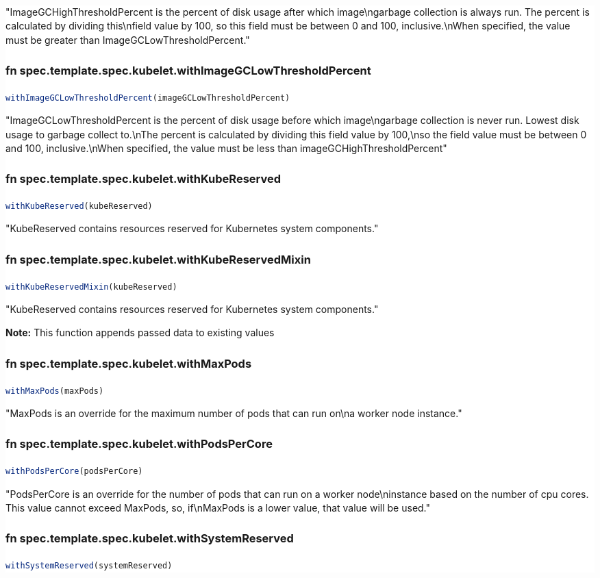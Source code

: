 "ImageGCHighThresholdPercent is the percent of disk usage after which image\ngarbage collection is always run. The percent is calculated by dividing this\nfield value by 100, so this field must be between 0 and 100, inclusive.\nWhen specified, the value must be greater than ImageGCLowThresholdPercent."

### fn spec.template.spec.kubelet.withImageGCLowThresholdPercent

```ts
withImageGCLowThresholdPercent(imageGCLowThresholdPercent)
```

"ImageGCLowThresholdPercent is the percent of disk usage before which image\ngarbage collection is never run. Lowest disk usage to garbage collect to.\nThe percent is calculated by dividing this field value by 100,\nso the field value must be between 0 and 100, inclusive.\nWhen specified, the value must be less than imageGCHighThresholdPercent"

### fn spec.template.spec.kubelet.withKubeReserved

```ts
withKubeReserved(kubeReserved)
```

"KubeReserved contains resources reserved for Kubernetes system components."

### fn spec.template.spec.kubelet.withKubeReservedMixin

```ts
withKubeReservedMixin(kubeReserved)
```

"KubeReserved contains resources reserved for Kubernetes system components."

**Note:** This function appends passed data to existing values

### fn spec.template.spec.kubelet.withMaxPods

```ts
withMaxPods(maxPods)
```

"MaxPods is an override for the maximum number of pods that can run on\na worker node instance."

### fn spec.template.spec.kubelet.withPodsPerCore

```ts
withPodsPerCore(podsPerCore)
```

"PodsPerCore is an override for the number of pods that can run on a worker node\ninstance based on the number of cpu cores. This value cannot exceed MaxPods, so, if\nMaxPods is a lower value, that value will be used."

### fn spec.template.spec.kubelet.withSystemReserved

```ts
withSystemReserved(systemReserved)
```
